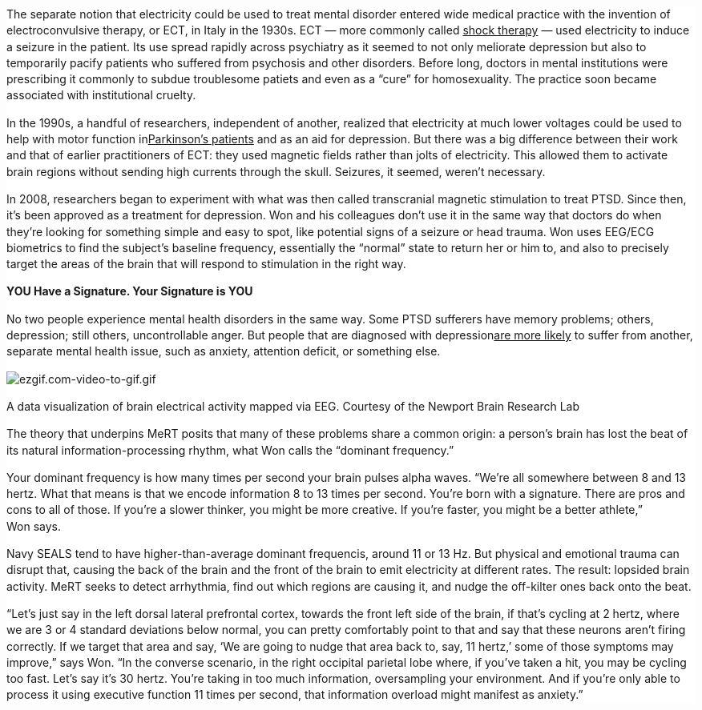 The separate notion that electricity could be used to treat mental disorder entered wide medical practice with the invention of electroconvulsive therapy, or ECT, in Italy in the 1930s. ECT — more commonly called [shock therapy](https://www.scientificamerican.com/article/electroconvulsive-therapy-a-history-of-controversy-but-also-of-help/) — used electricity to induce a seizure in the patient. Its use spread rapidly across psychiatry as it seemed to not only meliorate depression but also to temporarily pacify patients who suffered from psychosis and other disorders. Before long, doctors in mental institutions were prescribing it commonly to subdue troublesome patiets and even as a “cure” for homosexuality. The practice soon became associated with institutional cruelty.

In the 1990s, a handful of researchers, independent of another, realized that electricity at much lower voltages could be used to help with motor function in[Parkinson’s patients](https://www.biologicalpsychiatryjournal.com/article/0006-3223(95)92243-B/pdf) and as an aid for depression. But there was a big difference between their work and that of earlier practitioners of ECT: they used magnetic fields rather than jolts of electricity. This allowed them to activate brain regions without sending high currents through the skull. Seizures, it seemed, weren’t necessary.

In 2008, researchers began to experiment with what was then called transcranial magnetic stimulation to treat PTSD. Since then, it’s been approved as a treatment for depression. Won and his colleagues don’t use it in the same way that doctors do when they’re looking for something simple and easy to spot, like potential signs of a seizure or head trauma. Won uses EEG/ECG biometrics to find the subject’s baseline frequency, essentially the “normal” state to return her or him to, and also to precisely target the areas of the brain that will respond to stimulation in the right way.

**YOU Have a Signature. Your Signature is YOU**

No two people experience mental health disorders in the same way. Some PTSD sufferers have memory problems; others, depression; still others, uncontrollable anger. But people that are diagnosed with depression[are more likely](https://adaa.org/about-adaa/press-room/facts-statistics) to suffer from another, separate mental health issue, such as anxiety, attention deficit, or something else.

![ezgif.com-video-to-gif.gif](../_resources/d0346945dc01983fd9dfd880dfaffdc8.gif)

A data visualization of brain electrical activity mapped via EEG. Courtesy of the Newport Brain Research Lab

The theory that underpins MeRT posits that many of these problems share a common origin: a person’s brain has lost the beat of its natural information-processing rhythm, what Won calls the “dominant frequency.”

Your dominant frequency is how many times per second your brain pulses alpha waves. “We’re all somewhere between 8 and 13 hertz. What that means is that we encode information 8 to 13 times per second. You’re born with a signature. There are pros and cons to all of those. If you’re a slower thinker, you might be more creative. If you’re faster, you might be a better athlete,” Won says.

Navy SEALS tend to have higher-than-average dominant frequencis, around 11 or 13 Hz. But physical and emotional trauma can disrupt that, causing the back of the brain and the front of the brain to emit electricity at different rates. The result: lopsided brain activity. MeRT seeks to detect arrhythmia, find out which regions are causing it, and nudge the off-kilter ones back onto the beat.

“Let’s just say in the left dorsal lateral prefrontal cortex, towards the front left side of the brain, if that’s cycling at 2 hertz, where we are 3 or 4 standard deviations below normal, you can pretty comfortably point to that and say that these neurons aren’t firing correctly. If we target that area and say, ‘We are going to nudge that area back to, say, 11 hertz,’ some of those symptoms may improve,” says Won. “In the converse scenario, in the right occipital parietal lobe where, if you’ve taken a hit, you may be cycling too fast. Let’s say it’s 30 hertz. You’re taking in too much information, oversampling your environment. And if you’re only able to process it using executive function 11 times per second, that information overload might manifest as anxiety.”
